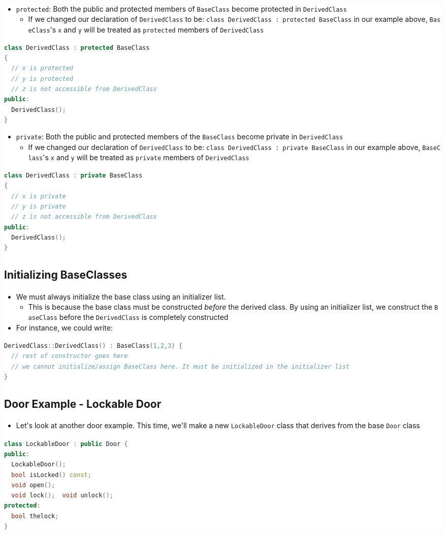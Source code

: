 - `protected`: Both the public and protected members of `BaseClass` become protected in `DerivedClass`
  - If we changed our declaration of `DerivedClass` to be: `class DerivedClass : protected BaseClass` in our example above, `BaseClass`'s `x` and `y` will be treated as `protected` members of `DerivedClass`

```cpp
class DerivedClass : protected BaseClass
{
  // x is protected
  // y is protected
  // z is not accessible from DerivedClass
public:
  DerivedClass();
}
```

- `private`: Both the public and protected members of the `BaseClass` become private in `DerivedClass`
  - If we changed our declaration of `DerivedClass` to be: `class DerivedClass : private BaseClass` in our example above, `BaseClass`'s `x` and `y` will be treated as `private` members of `DerivedClass`

```cpp
class DerivedClass : private BaseClass
{
  // x is private
  // y is private
  // z is not accessible from DerivedClass
public:
  DerivedClass();
}
```

## Initializing BaseClasses

- We must always initialize the base class using an initializer list.
  - This is because the base class must be constructed *before* the derived class. By using an initializer list, we construct the `BaseClass` before the `DerivedClass` is completely constructed
- For instance, we could write:

```cpp
DerivedClass::DerivedClass() : BaseClass(1,2,3) {
  // rest of constructor goes here
  // we cannot initialize/assign BaseClass here. It must be initialized in the initializer list
}
```


## Door Example - Lockable Door

- Let's look at another door example. This time, we'll make a new `LockableDoor` class that derives from the base `Door` class

```cpp
class LockableDoor : public Door {
public:
  LockableDoor();
  bool isLocked() const;
  void open();
  void lock();  void unlock();
protected:
  bool thelock;
}
```
